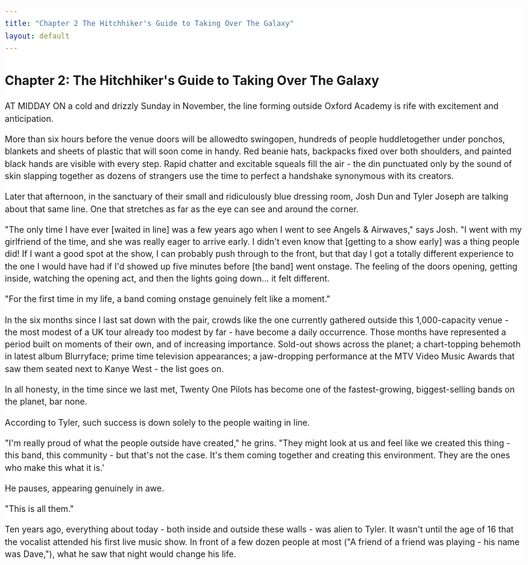 ```yaml
---
title: "Chapter 2 The Hitchhiker's Guide to Taking Over The Galaxy"
layout: default 
---
```


## **Chapter 2: The Hitchhiker's Guide to Taking Over The Galaxy**

AT MIDDAY ON a cold and drizzly Sunday in November, the line forming outside Oxford Academy is rife with excitement and anticipation.

More than six hours before the venue doors will be allowedto swingopen, hundreds of people huddletogether under ponchos, blankets and sheets of plastic that will soon come in handy. Red beanie hats, backpacks fixed over both shoulders, and painted black hands are visible with every step. Rapid chatter and excitable squeals fill the air - the din punctuated only by the sound of skin slapping together as dozens of strangers use the time to perfect a handshake synonymous with its creators.

Later that afternoon, in the sanctuary of their small and ridiculously blue dressing room, Josh Dun and Tyler Joseph are talking about that same line. One that stretches as far as the eye can see and around the corner.

"The only time I have ever [waited in line] was a few years ago when I went to see Angels & Airwaves," says Josh. "I went with my girlfriend of the time, and she was really eager to arrive early. I didn't even know that [getting to a show early] was a thing people did! If I want a good spot at the show, I can probably push through to the front, but that day I got a totally different experience to the one I would have had if I'd showed up five minutes before [the band] went onstage. The feeling of the doors opening, getting inside, watching the opening act, and then the lights going down... it felt different.

"For the first time in my life, a band coming onstage genuinely felt like a moment."

In the six months since I last sat down with the pair, crowds like the one currently gathered outside this 1,000-capacity venue - the most modest of a UK tour already too modest by far - have become a daily occurrence. Those months have represented a period built on moments of their own, and of increasing importance. Sold-out shows across the planet; a chart-topping behemoth in latest album Blurryface; prime time television appearances; a jaw-dropping performance at the MTV Video Music Awards that saw them seated next to Kanye West - the list goes on.

In all honesty, in the time since we last met, Twenty One Pilots has become one of the fastest-growing, biggest-selling bands on the planet, bar none.

According to Tyler, such success is down solely to the people waiting in line.

"I'm really proud of what the people outside have created," he grins. "They might look at us and feel like we created this thing - this band, this community - but that's not the case. It's them coming together and creating this environment. They are the ones who make this what it is.'

He pauses, appearing genuinely in awe.

"This is all them."

Ten years ago, everything about today - both inside and outside these walls - was alien to Tyler. It wasn't until the age of 16 that the vocalist attended his first live music show. In front of a few dozen people at most ("A friend of a friend was playing - his name was Dave,"), what he saw that night would change his life.
